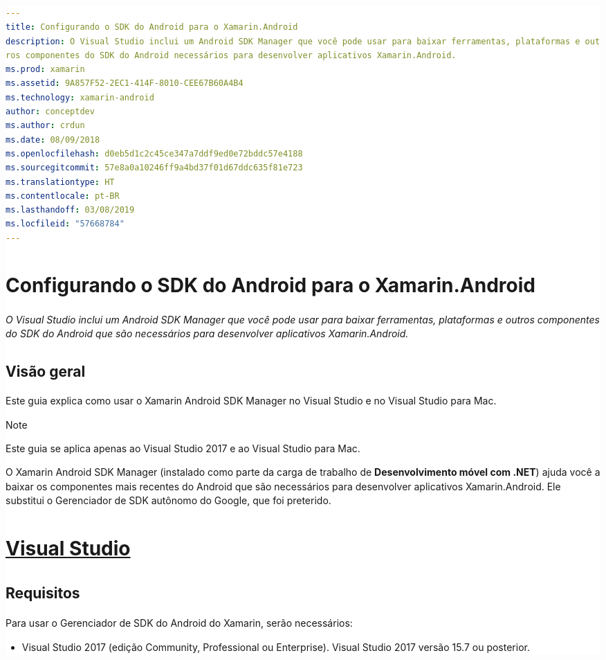```yaml
---
title: Configurando o SDK do Android para o Xamarin.Android
description: O Visual Studio inclui um Android SDK Manager que você pode usar para baixar ferramentas, plataformas e outros componentes do SDK do Android necessários para desenvolver aplicativos Xamarin.Android.
ms.prod: xamarin
ms.assetid: 9A857F52-2EC1-414F-8010-CEE67B60A4B4
ms.technology: xamarin-android
author: conceptdev
ms.author: crdun
ms.date: 08/09/2018
ms.openlocfilehash: d0eb5d1c2c45ce347a7ddf9ed0e72bddc57e4188
ms.sourcegitcommit: 57e8a0a10246ff9a4bd37f01d67ddc635f81e723
ms.translationtype: HT
ms.contentlocale: pt-BR
ms.lasthandoff: 03/08/2019
ms.locfileid: "57668784"
---
```

# <a name="setting-up-the-android-sdk-for-xamarinandroid"></a>Configurando o SDK do Android para o Xamarin.Android

_O Visual Studio inclui um Android SDK Manager que você pode usar para baixar ferramentas, plataformas e outros componentes do SDK do Android que são necessários para desenvolver aplicativos Xamarin.Android._


## <a name="overview"></a>Visão geral

Este guia explica como usar o Xamarin Android SDK Manager no Visual Studio e no Visual Studio para Mac.

> [!NOTE]
> Este guia se aplica apenas ao Visual Studio 2017 e ao Visual Studio para Mac.  

O Xamarin Android SDK Manager (instalado como parte da carga de trabalho de **Desenvolvimento móvel com .NET**) ajuda você a baixar os componentes mais recentes do Android que são necessários para desenvolver aplicativos Xamarin.Android. Ele substitui o Gerenciador de SDK autônomo do Google, que foi preterido.

# <a name="visual-studiotabwindows"></a>[Visual Studio](#tab/windows)

## <a name="requirements"></a>Requisitos

Para usar o Gerenciador de SDK do Android do Xamarin, serão necessários:

- Visual Studio 2017 (edição Community, Professional ou Enterprise). Visual Studio 2017 versão 15.7 ou posterior.
